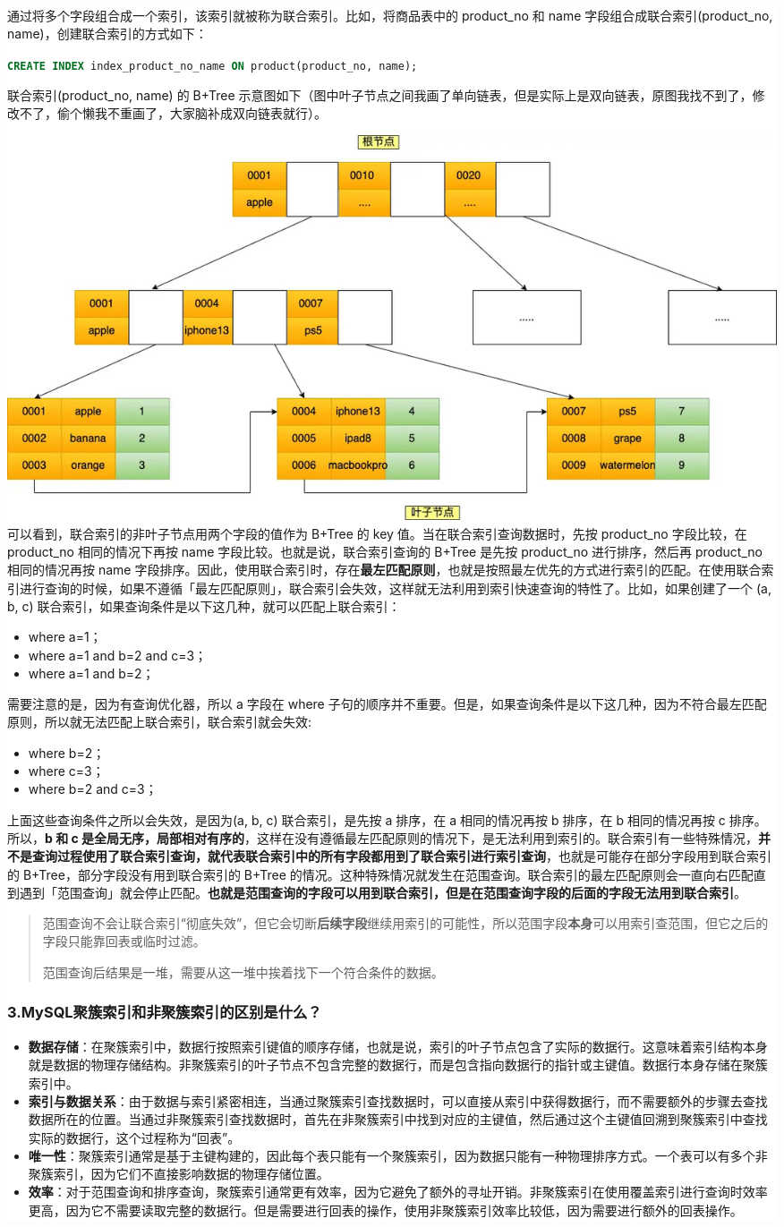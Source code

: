 通过将多个字段组合成一个索引，该索引就被称为联合索引。比如，将商品表中的 product_no 和 name 字段组合成联合索引(product_no, name)，创建联合索引的方式如下：

```sql
CREATE INDEX index_product_no_name ON product(product_no, name);
```

联合索引(product_no, name) 的 B+Tree 示意图如下（图中叶子节点之间我画了单向链表，但是实际上是双向链表，原图我找不到了，修改不了，偷个懒我不重画了，大家脑补成双向链表就行）。

![img](assets/1754798067223-f34f8162-f177-4cad-abcd-c806b03d2b39.webp)可以看到，联合索引的非叶子节点用两个字段的值作为 B+Tree 的 key 值。当在联合索引查询数据时，先按 product_no 字段比较，在 product_no 相同的情况下再按 name 字段比较。也就是说，联合索引查询的 B+Tree 是先按 product_no 进行排序，然后再 product_no 相同的情况再按 name 字段排序。因此，使用联合索引时，存在**最左匹配原则**，也就是按照最左优先的方式进行索引的匹配。在使用联合索引进行查询的时候，如果不遵循「最左匹配原则」，联合索引会失效，这样就无法利用到索引快速查询的特性了。比如，如果创建了一个 (a, b, c) 联合索引，如果查询条件是以下这几种，就可以匹配上联合索引：

- where a=1；
- where a=1 and b=2 and c=3；
- where a=1 and b=2；

需要注意的是，因为有查询优化器，所以 a 字段在 where 子句的顺序并不重要。但是，如果查询条件是以下这几种，因为不符合最左匹配原则，所以就无法匹配上联合索引，联合索引就会失效:

- where b=2；
- where c=3；
- where b=2 and c=3；

上面这些查询条件之所以会失效，是因为(a, b, c) 联合索引，是先按 a 排序，在 a 相同的情况再按 b 排序，在 b 相同的情况再按 c 排序。所以，**b 和 c 是全局无序，局部相对有序的**，这样在没有遵循最左匹配原则的情况下，是无法利用到索引的。联合索引有一些特殊情况，**并不是查询过程使用了联合索引查询，就代表联合索引中的所有字段都用到了联合索引进行索引查询**，也就是可能存在部分字段用到联合索引的 B+Tree，部分字段没有用到联合索引的 B+Tree 的情况。这种特殊情况就发生在范围查询。联合索引的最左匹配原则会一直向右匹配直到遇到「范围查询」就会停止匹配。**也就是范围查询的字段可以用到联合索引，但是在范围查询字段的后面的字段无法用到联合索引**。

> 范围查询不会让联合索引“彻底失效”，但它会切断**后续字段**继续用索引的可能性，所以范围字段**本身**可以用索引查范围，但它之后的字段只能靠回表或临时过滤。
>
> 范围查询后结果是一堆，需要从这一堆中挨着找下一个符合条件的数据。

### 3.MySQL聚簇索引和非聚簇索引的区别是什么？

- **数据存储**：在聚簇索引中，数据行按照索引键值的顺序存储，也就是说，索引的叶子节点包含了实际的数据行。这意味着索引结构本身就是数据的物理存储结构。非聚簇索引的叶子节点不包含完整的数据行，而是包含指向数据行的指针或主键值。数据行本身存储在聚簇索引中。
- **索引与数据关系**：由于数据与索引紧密相连，当通过聚簇索引查找数据时，可以直接从索引中获得数据行，而不需要额外的步骤去查找数据所在的位置。当通过非聚簇索引查找数据时，首先在非聚簇索引中找到对应的主键值，然后通过这个主键值回溯到聚簇索引中查找实际的数据行，这个过程称为“回表”。
- **唯一性**：聚簇索引通常是基于主键构建的，因此每个表只能有一个聚簇索引，因为数据只能有一种物理排序方式。一个表可以有多个非聚簇索引，因为它们不直接影响数据的物理存储位置。
- **效率**：对于范围查询和排序查询，聚簇索引通常更有效率，因为它避免了额外的寻址开销。非聚簇索引在使用覆盖索引进行查询时效率更高，因为它不需要读取完整的数据行。但是需要进行回表的操作，使用非聚簇索引效率比较低，因为需要进行额外的回表操作。
